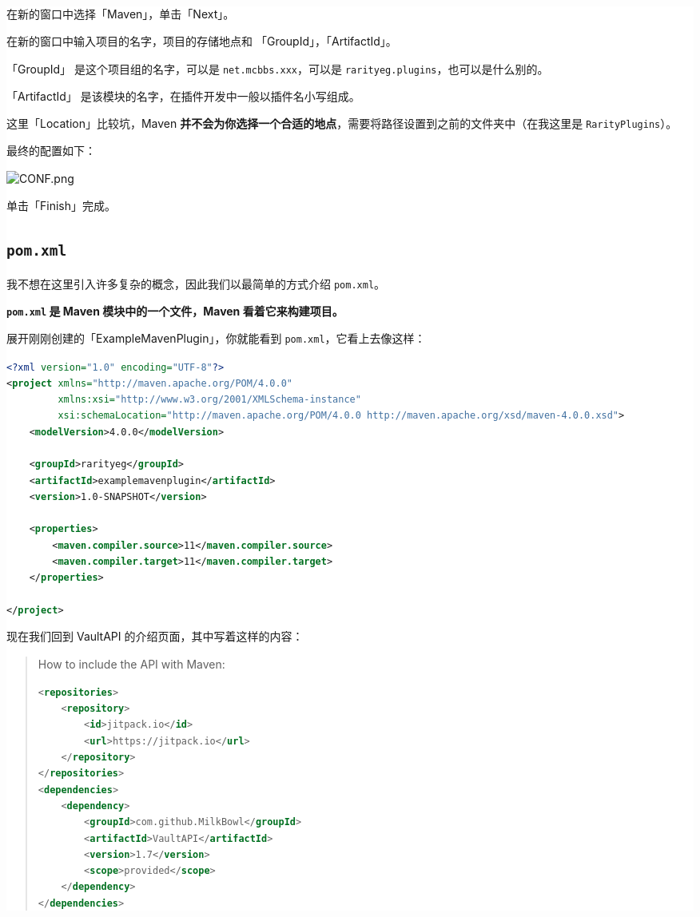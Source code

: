 在新的窗口中选择「Maven」，单击「Next」。

在新的窗口中输入项目的名字，项目的存储地点和 「GroupId」，「ArtifactId」。

「GroupId」 是这个项目组的名字，可以是 `net.mcbbs.xxx`，可以是 `rarityeg.plugins`，也可以是什么别的。

「ArtifactId」 是该模块的名字，在插件开发中一般以插件名小写组成。

这里「Location」比较坑，Maven **并不会为你选择一个合适的地点**，需要将路径设置到之前的文件夹中（在我这里是 `RarityPlugins`）。

最终的配置如下：

![CONF.png](https://s2.loli.net/2022/04/15/mh4nyAsr2xpXIG6.png)

单击「Finish」完成。

## `pom.xml`

我不想在这里引入许多复杂的概念，因此我们以最简单的方式介绍 `pom.xml`。

**`pom.xml` 是 Maven 模块中的一个文件，Maven 看着它来构建项目。**

展开刚刚创建的「ExampleMavenPlugin」，你就能看到 `pom.xml`，它看上去像这样：

```xml
<?xml version="1.0" encoding="UTF-8"?>
<project xmlns="http://maven.apache.org/POM/4.0.0"
         xmlns:xsi="http://www.w3.org/2001/XMLSchema-instance"
         xsi:schemaLocation="http://maven.apache.org/POM/4.0.0 http://maven.apache.org/xsd/maven-4.0.0.xsd">
    <modelVersion>4.0.0</modelVersion>

    <groupId>rarityeg</groupId>
    <artifactId>examplemavenplugin</artifactId>
    <version>1.0-SNAPSHOT</version>

    <properties>
        <maven.compiler.source>11</maven.compiler.source>
        <maven.compiler.target>11</maven.compiler.target>
    </properties>

</project>
```

现在我们回到 VaultAPI 的介绍页面，其中写着这样的内容：

> How to include the API with Maven:
>
> ```xml
> <repositories>
>     <repository>
>         <id>jitpack.io</id>
>         <url>https://jitpack.io</url>
>     </repository>
> </repositories>
> <dependencies>
>     <dependency>
>         <groupId>com.github.MilkBowl</groupId>
>         <artifactId>VaultAPI</artifactId>
>         <version>1.7</version>
>         <scope>provided</scope>
>     </dependency>
> </dependencies>
> ```
